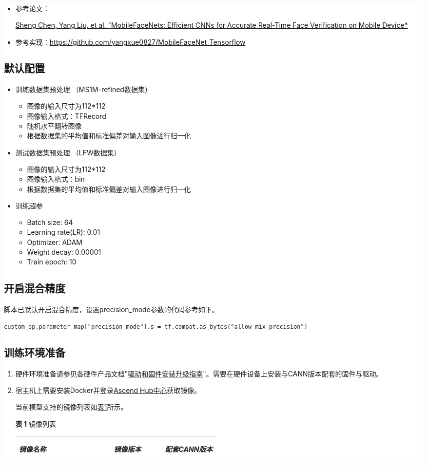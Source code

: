 - 参考论文：

    [Sheng Chen, Yang Liu, et al. "MobileFaceNets: Efficient CNNs for Accurate Real-Time Face Verification on Mobile Device*](https://arxiv.org/abs/1804.07573)

- 参考实现：https://github.com/yangxue0827/MobileFaceNet_Tensorflow

## 默认配置<a name="section91661242121611"></a>

- 训练数据集预处理 （MS1M-refined数据集）

  - 图像的输入尺寸为112*112
  - 图像输入格式：TFRecord
  - 随机水平翻转图像
  - 根据数据集的平均值和标准偏差对输入图像进行归一化

- 测试数据集预处理 （LFW数据集）

  - 图像的输入尺寸为112*112
  - 图像输入格式：bin
  - 根据数据集的平均值和标准偏差对输入图像进行归一化

- 训练超参

  - Batch size: 64
  - Learning rate(LR): 0.01
  - Optimizer: ADAM
  - Weight decay: 0.00001
  - Train epoch: 10

## 开启混合精度<a name="section20779114113713"></a>

脚本已默认开启混合精度，设置precision_mode参数的代码参考如下。

  ```
  custom_op.parameter_map["precision_mode"].s = tf.compat.as_bytes("allow_mix_precision")
  ```

<h2 id="训练环境准备.md">训练环境准备</h2>

1.  硬件环境准备请参见各硬件产品文档"[驱动和固件安装升级指南]( https://support.huawei.com/enterprise/zh/category/ai-computing-platform-pid-1557196528909)"。需要在硬件设备上安装与CANN版本配套的固件与驱动。
2.  宿主机上需要安装Docker并登录[Ascend Hub中心](https://ascendhub.huawei.com/#/detail?name=ascend-tensorflow-arm)获取镜像。

    当前模型支持的镜像列表如[表1](#zh-cn_topic_0000001074498056_table1519011227314)所示。

    **表 1** 镜像列表

    <a name="zh-cn_topic_0000001074498056_table1519011227314"></a>
    <table><thead align="left"><tr id="zh-cn_topic_0000001074498056_row0190152218319"><th class="cellrowborder" valign="top" width="47.32%" id="mcps1.2.4.1.1"><p id="zh-cn_topic_0000001074498056_p1419132211315"><a name="zh-cn_topic_0000001074498056_p1419132211315"></a><a name="zh-cn_topic_0000001074498056_p1419132211315"></a><em id="i1522884921219"><a name="i1522884921219"></a><a name="i1522884921219"></a>镜像名称</em></p>
    </th>
    <th class="cellrowborder" valign="top" width="25.52%" id="mcps1.2.4.1.2"><p id="zh-cn_topic_0000001074498056_p75071327115313"><a name="zh-cn_topic_0000001074498056_p75071327115313"></a><a name="zh-cn_topic_0000001074498056_p75071327115313"></a><em id="i1522994919122"><a name="i1522994919122"></a><a name="i1522994919122"></a>镜像版本</em></p>
    </th>
    <th class="cellrowborder" valign="top" width="27.16%" id="mcps1.2.4.1.3"><p id="zh-cn_topic_0000001074498056_p1024411406234"><a name="zh-cn_topic_0000001074498056_p1024411406234"></a><a name="zh-cn_topic_0000001074498056_p1024411406234"></a><em id="i723012493123"><a name="i723012493123"></a><a name="i723012493123"></a>配套CANN版本</em></p>
    </th>
    </tr>
    </thead>